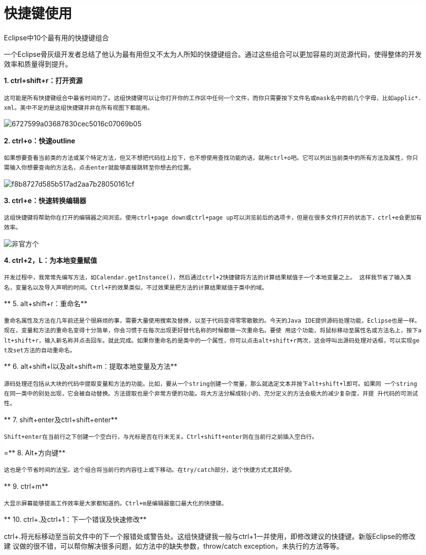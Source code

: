 # 快捷键使用


Eclipse中10个最有用的快捷键组合 

一个Eclipse骨灰级开发者总结了他认为最有用但又不太为人所知的快捷键组合。通过这些组合可以更加容易的浏览源代码，使得整体的开发效率和质量得到提升。

**1. ctrl+shift+r：打开资源**

    这可能是所有快捷键组合中最省时间的了。这组快捷键可以让你打开你的工作区中任何一个文件，而你只需要按下文件名或mask名中的前几个字母，比如applic*.xml。美中不足的是这组快捷键并非在所有视图下都能用。

![6727599a03687830cec5016c07069b05]($resource/6727599a03687830cec5016c07069b05.jpg)

**2\. ctrl+o：快速outline**

    如果想要查看当前类的方法或某个特定方法，但又不想把代码拉上拉下，也不想使用查找功能的话，就用ctrl+o吧。它可以列出当前类中的所有方法及属性，你只需输入你想要查询的方法名，点击enter就能够直接跳转至你想去的位置。


![f8b8727d585b517ad2aa7b28050161cf]($resource/f8b8727d585b517ad2aa7b28050161cf.jpg)


**3\. ctrl+e：快速转换编辑器**

    这组快捷键将帮助你在打开的编辑器之间浏览。使用ctrl+page down或ctrl+page up可以浏览前后的选项卡，但是在很多文件打开的状态下，ctrl+e会更加有效率。

![非官方个]($resource/%E9%9D%9E%E5%AE%98%E6%96%B9%E4%B8%AA.png)

**4\. ctrl+2，L：为本地变量赋值**

    开发过程中，我常常先编写方法，如Calendar.getInstance()，然后通过ctrl+2快捷键将方法的计算结果赋值于一个本地变量之上。 这样我节省了输入类名，变量名以及导入声明的时间。Ctrl+F的效果类似，不过效果是把方法的计算结果赋值于类中的域。

**    5\. alt+shift+r：重命名**

    重命名属性及方法在几年前还是个很麻烦的事，需要大量使用搜索及替换，以至于代码变得零零散散的。今天的Java IDE提供源码处理功能，Eclipse也是一样。现在，变量和方法的重命名变得十分简单，你会习惯于在每次出现更好替代名称的时候都做一次重命名。要使 用这个功能，将鼠标移动至属性名或方法名上，按下alt+shift+r，输入新名称并点击回车。就此完成。如果你重命名的是类中的一个属性，你可以点击alt+shift+r两次，这会呼叫出源码处理对话框，可以实现get及set方法的自动重命名。

**    6\. alt+shift+l以及alt+shift+m：提取本地变量及方法**

    源码处理还包括从大块的代码中提取变量和方法的功能。比如，要从一个string创建一个常量，那么就选定文本并按下alt+shift+l即可。如果同 一个string在同一类中的别处出现，它会被自动替换。方法提取也是个非常方便的功能。将大方法分解成较小的、充分定义的方法会极大的减少复杂度，并提 升代码的可测试性。

**    7\. shift+enter及ctrl+shift+enter**

    Shift+enter在当前行之下创建一个空白行，与光标是否在行末无关。Ctrl+shift+enter则在当前行之前插入空白行。

=**    8\. Alt+方向键**

    这也是个节省时间的法宝。这个组合将当前行的内容往上或下移动。在try/catch部分，这个快捷方式尤其好使。

**    9\. ctrl+m**

    大显示屏幕能够提高工作效率是大家都知道的。Ctrl+m是编辑器窗口最大化的快捷键。

**    10\. ctrl+.及ctrl+1：下一个错误及快速修改**

  ctrl+.将光标移动至当前文件中的下一个报错处或警告处。这组快捷键我一般与ctrl+1一并使用，即修改建议的快捷键。新版Eclipse的修改建 议做的很不错，可以帮你解决很多问题，如方法中的缺失参数，throw/catch exception，未执行的方法等等。
